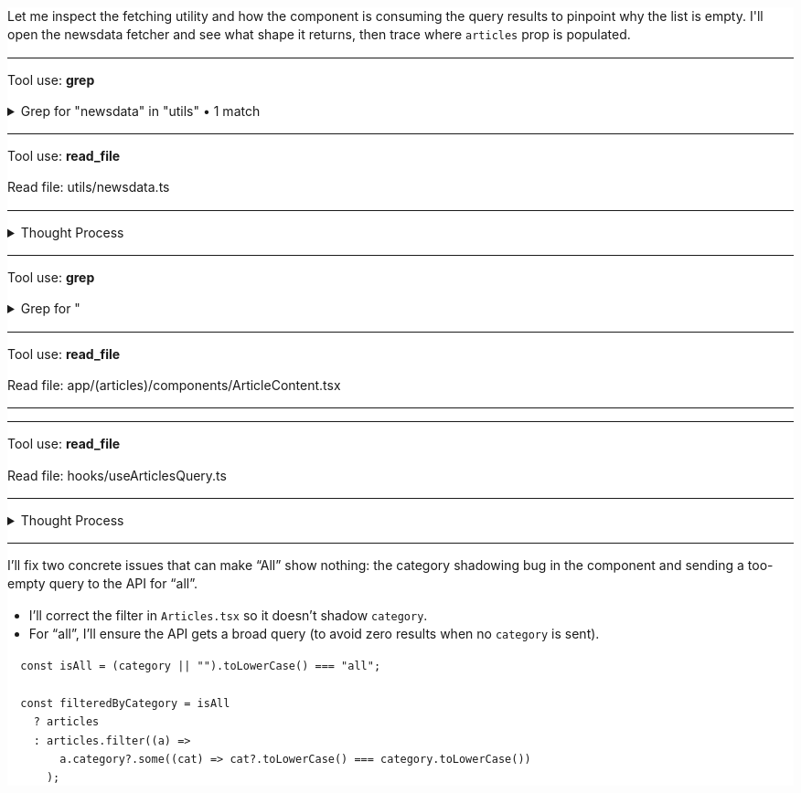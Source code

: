 Let me inspect the fetching utility and how the component is consuming the query results to pinpoint why the list is empty. I'll open the newsdata fetcher and see what shape it returns, then trace where `articles` prop is populated.

---

Tool use: **grep**

<details><summary>Grep for "newsdata" in "utils" • 1 match</summary></details>

---

Tool use: **read_file**

Read file: utils/newsdata.ts

---

<think><details><summary>Thought Process</summary></details></think>

---

Tool use: **grep**

<details><summary>Grep for "<Articles" in "app" • 1 match</summary></details>

---

Tool use: **read_file**

Read file: app/(articles)/components/ArticleContent.tsx

---



---

Tool use: **read_file**

Read file: hooks/useArticlesQuery.ts

---

<think><details><summary>Thought Process</summary></details></think>

---

I’ll fix two concrete issues that can make “All” show nothing: the category shadowing bug in the component and sending a too-empty query to the API for “all”.

- I’ll correct the filter in `Articles.tsx` so it doesn’t shadow `category`.
- For “all”, I’ll ensure the API gets a broad query (to avoid zero results when no `category` is sent).

```57:65:app/(articles)/components/Articles.tsx
  const isAll = (category || "").toLowerCase() === "all";

  const filteredByCategory = isAll
    ? articles
    : articles.filter((a) =>
        a.category?.some((cat) => cat?.toLowerCase() === category.toLowerCase())
      );
```
